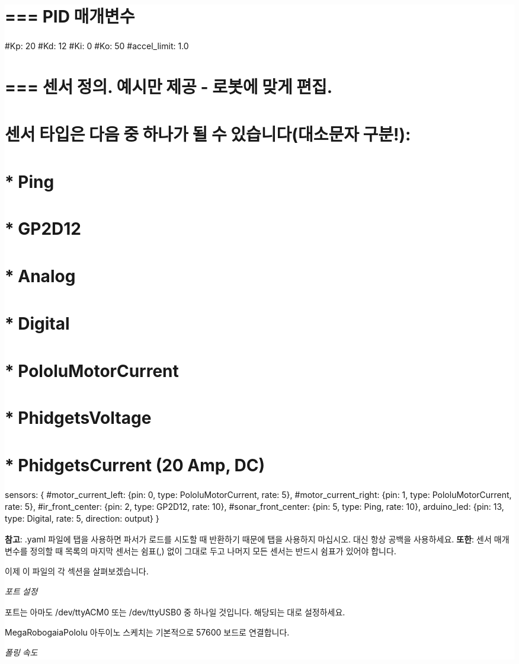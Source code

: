# === PID 매개변수
#Kp: 20
#Kd: 12
#Ki: 0
#Ko: 50
#accel_limit: 1.0

# === 센서 정의. 예시만 제공 - 로봇에 맞게 편집.
#     센서 타입은 다음 중 하나가 될 수 있습니다(대소문자 구분!):
#	  * Ping
#	  * GP2D12
#	  * Analog
#	  * Digital
#	  * PololuMotorCurrent
#	  * PhidgetsVoltage
#	  * PhidgetsCurrent (20 Amp, DC)

sensors: {
  #motor_current_left:   {pin: 0, type: PololuMotorCurrent, rate: 5},
  #motor_current_right:  {pin: 1, type: PololuMotorCurrent, rate: 5},
  #ir_front_center:      {pin: 2, type: GP2D12, rate: 10},
  #sonar_front_center:   {pin: 5, type: Ping, rate: 10},
  arduino_led:          {pin: 13, type: Digital, rate: 5, direction: output}
}
</pre>

**참고**: .yaml 파일에 탭을 사용하면 파서가 로드를 시도할 때 반환하기 때문에 탭을 사용하지 마십시오. 대신 항상 공백을 사용하세요. **또한**: 센서 매개변수를 정의할 때 목록의 마지막 센서는 쉼표(,) 없이 그대로 두고 나머지 모든 센서는 반드시 쉼표가 있어야 합니다.

이제 이 파일의 각 섹션을 살펴보겠습니다.

 _포트 설정_

포트는 아마도 /dev/ttyACM0 또는 /dev/ttyUSB0 중 하나일 것입니다. 해당되는 대로 설정하세요.

MegaRobogaiaPololu 아두이노 스케치는 기본적으로 57600 보드로 연결합니다.

_폴링 속도_
